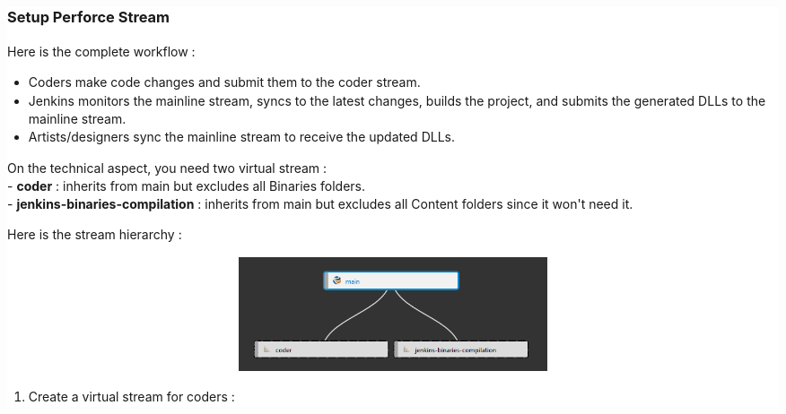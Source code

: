 ### Setup Perforce Stream

Here is the complete workflow :

- Coders make code changes and submit them to the coder stream.
- Jenkins monitors the mainline stream, syncs to the latest changes, builds the project, and submits the generated DLLs to the mainline stream.
- Artists/designers sync the mainline stream to receive the updated DLLs.

On the technical aspect, you need two virtual stream :  
    - **coder** : inherits from main but excludes all Binaries folders.  
    - **jenkins-binaries-compilation** :  inherits from main but excludes all Content folders since it won't need it.  

Here is the stream hierarchy :

<p align="center"><img width="40%" src="./assets/jenkins/precompile-streams.PNG" alt="Stream hierarchy"></p>

1. Create a virtual stream for coders :
